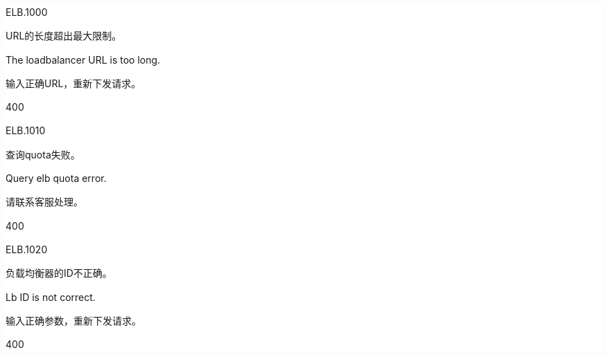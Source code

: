 <td class="cellrowborder" valign="top" headers="mcps1.2.7.1.2 "><p id="zh-cn_topic_0020311892_p6396173011165"><a name="zh-cn_topic_0020311892_p6396173011165"></a><a name="zh-cn_topic_0020311892_p6396173011165"></a>ELB.1000</p>
</td>
<td class="cellrowborder" valign="top" headers="mcps1.2.7.1.3 "><p id="zh-cn_topic_0020311892_p669896591258"><a name="zh-cn_topic_0020311892_p669896591258"></a><a name="zh-cn_topic_0020311892_p669896591258"></a>URL的长度超出最大限制。</p>
</td>
<td class="cellrowborder" valign="top" headers="mcps1.2.7.1.4 "><p id="zh-cn_topic_0020311892_p59926198113015"><a name="zh-cn_topic_0020311892_p59926198113015"></a><a name="zh-cn_topic_0020311892_p59926198113015"></a>The loadbalancer URL is too long.</p>
</td>
<td class="cellrowborder" valign="top" headers="mcps1.2.7.1.5 "><p id="zh-cn_topic_0020311892_p65437164113015"><a name="zh-cn_topic_0020311892_p65437164113015"></a><a name="zh-cn_topic_0020311892_p65437164113015"></a>输入正确URL，重新下发请求。</p>
</td>
</tr>
<tr id="zh-cn_topic_0020311892_row5454979411165"><td class="cellrowborder" valign="top" headers="mcps1.2.7.1.1 "><p id="zh-cn_topic_0020311892_p57724111433"><a name="zh-cn_topic_0020311892_p57724111433"></a><a name="zh-cn_topic_0020311892_p57724111433"></a>400</p>
</td>
<td class="cellrowborder" valign="top" headers="mcps1.2.7.1.2 "><p id="zh-cn_topic_0020311892_p5645720411165"><a name="zh-cn_topic_0020311892_p5645720411165"></a><a name="zh-cn_topic_0020311892_p5645720411165"></a>ELB.1010</p>
</td>
<td class="cellrowborder" valign="top" headers="mcps1.2.7.1.3 "><p id="zh-cn_topic_0020311892_p963083511165"><a name="zh-cn_topic_0020311892_p963083511165"></a><a name="zh-cn_topic_0020311892_p963083511165"></a>查询quota失败。</p>
</td>
<td class="cellrowborder" valign="top" headers="mcps1.2.7.1.4 "><p id="zh-cn_topic_0020311892_p56399755113015"><a name="zh-cn_topic_0020311892_p56399755113015"></a><a name="zh-cn_topic_0020311892_p56399755113015"></a>Query elb quota error.</p>
</td>
<td class="cellrowborder" valign="top" headers="mcps1.2.7.1.5 "><p id="zh-cn_topic_0020311892_p44796844113015"><a name="zh-cn_topic_0020311892_p44796844113015"></a><a name="zh-cn_topic_0020311892_p44796844113015"></a>请联系客服处理。</p>
</td>
</tr>
<tr id="zh-cn_topic_0020311892_row1956865411165"><td class="cellrowborder" valign="top" headers="mcps1.2.7.1.1 "><p id="zh-cn_topic_0020311892_p4675690111433"><a name="zh-cn_topic_0020311892_p4675690111433"></a><a name="zh-cn_topic_0020311892_p4675690111433"></a>400</p>
</td>
<td class="cellrowborder" valign="top" headers="mcps1.2.7.1.2 "><p id="zh-cn_topic_0020311892_p4155717911165"><a name="zh-cn_topic_0020311892_p4155717911165"></a><a name="zh-cn_topic_0020311892_p4155717911165"></a>ELB.1020</p>
</td>
<td class="cellrowborder" valign="top" headers="mcps1.2.7.1.3 "><p id="zh-cn_topic_0020311892_p1068832811165"><a name="zh-cn_topic_0020311892_p1068832811165"></a><a name="zh-cn_topic_0020311892_p1068832811165"></a>负载均衡器的ID不正确。</p>
</td>
<td class="cellrowborder" valign="top" headers="mcps1.2.7.1.4 "><p id="zh-cn_topic_0020311892_p41991988113015"><a name="zh-cn_topic_0020311892_p41991988113015"></a><a name="zh-cn_topic_0020311892_p41991988113015"></a>Lb ID is not correct.</p>
</td>
<td class="cellrowborder" valign="top" headers="mcps1.2.7.1.5 "><p id="zh-cn_topic_0020311892_p45907869113015"><a name="zh-cn_topic_0020311892_p45907869113015"></a><a name="zh-cn_topic_0020311892_p45907869113015"></a>输入正确参数，重新下发请求。</p>
</td>
</tr>
<tr id="zh-cn_topic_0020311892_row2908609011165"><td class="cellrowborder" valign="top" headers="mcps1.2.7.1.1 "><p id="zh-cn_topic_0020311892_p43186649111433"><a name="zh-cn_topic_0020311892_p43186649111433"></a><a name="zh-cn_topic_0020311892_p43186649111433"></a>400</p>
</td>